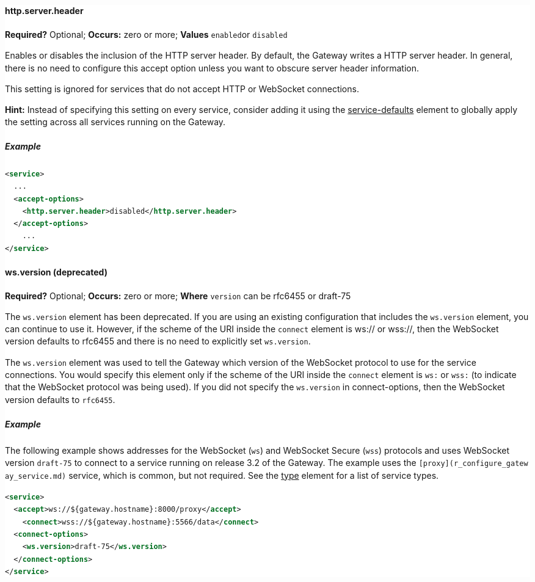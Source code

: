 #### http.server.header

**Required?** Optional; **Occurs:** zero or more; **Values** `enabled`or `disabled`

Enables or disables the inclusion of the HTTP server header. By default, the Gateway writes a HTTP server header. In general, there is no need to configure this accept option unless you want to obscure server header information.

This setting is ignored for services that do not accept HTTP or WebSocket connections.

**Hint:** Instead of specifying this setting on every service, consider adding it using the [service-defaults](../admin-reference/r_configure_gateway_service_defaults.md) element to globally apply the setting across all services running on the Gateway.

##### Example

``` xml
<service>
  ...
  <accept-options>
    <http.server.header>disabled</http.server.header>
  </accept-options>
    ...
</service>
```

#### ws.version (deprecated)

**Required?** Optional; **Occurs:** zero or more; **Where** `version` can be rfc6455 or draft-75

The `ws.version` element has been deprecated. If you are using an existing configuration that includes the `ws.version` element, you can continue to use it. However, if the scheme of the URI inside the `connect` element is ws:// or wss://, then the WebSocket version defaults to rfc6455 and there is no need to explicitly set `ws.version`.

The `ws.version` element was used to tell the Gateway which version of the WebSocket protocol to use for the service connections. You would specify this element only if the scheme of the URI inside the `connect` element is `ws:` or `wss:` (to indicate that the WebSocket protocol was being used). If you did not specify the `ws.version` in connect-options, then the WebSocket version defaults to `rfc6455`.

##### Example

The following example shows addresses for the WebSocket (`ws`) and WebSocket Secure (`wss`) protocols and uses WebSocket version `draft-75` to connect to a service running on release 3.2 of the Gateway. The example uses the `[proxy](r_configure_gateway_service.md)` service, which is common, but not required. See the [type](#typeele) element for a list of service types.

``` xml
<service>
  <accept>ws://${gateway.hostname}:8000/proxy</accept>
    <connect>wss://${gateway.hostname}:5566/data</connect>
  <connect-options>
    <ws.version>draft-75</ws.version>
  </connect-options>
</service>
```
